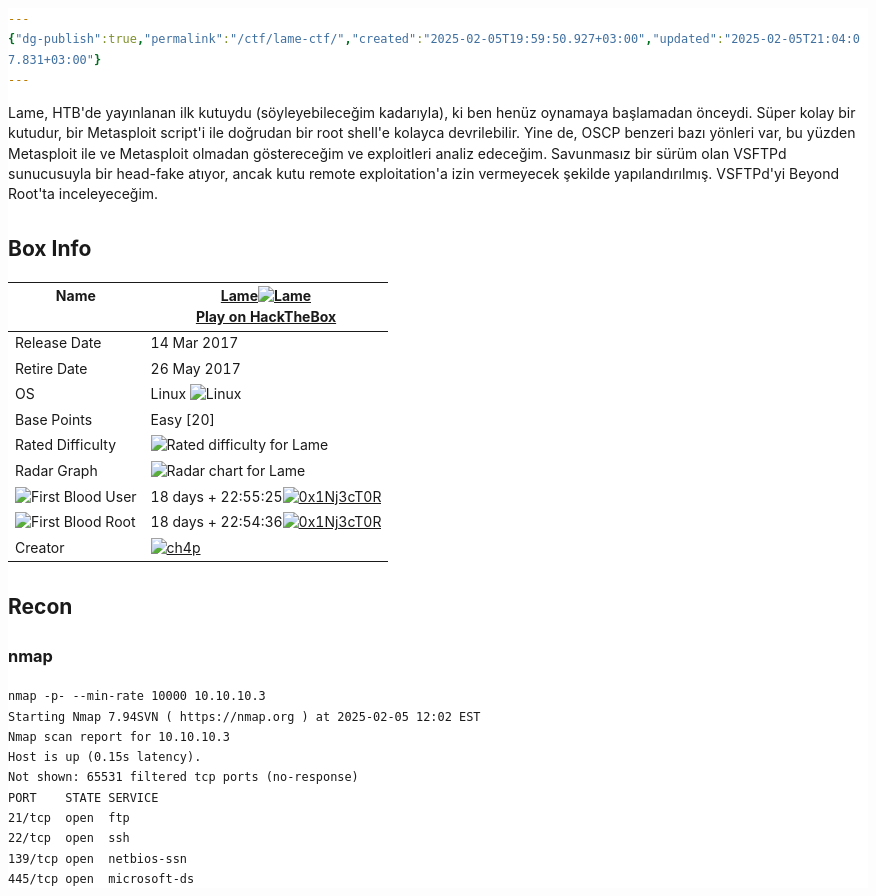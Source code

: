 ```yaml
---
{"dg-publish":true,"permalink":"/ctf/lame-ctf/","created":"2025-02-05T19:59:50.927+03:00","updated":"2025-02-05T21:04:07.831+03:00"}
---
```


Lame, HTB'de yayınlanan ilk kutuydu (söyleyebileceğim kadarıyla), ki ben henüz oynamaya başlamadan önceydi. Süper kolay bir kutudur, bir Metasploit script'i ile doğrudan bir root shell'e kolayca devrilebilir. Yine de, OSCP benzeri bazı yönleri var, bu yüzden Metasploit ile ve Metasploit olmadan göstereceğim ve exploitleri analiz edeceğim. Savunmasız bir sürüm olan VSFTPd sunucusuyla bir head-fake atıyor, ancak kutu remote exploitation'a izin vermeyecek şekilde yapılandırılmış. VSFTPd'yi Beyond Root'ta inceleyeceğim.


## Box Info

|Name|[Lame](https://hacktheboxltd.sjv.io/g1jVD9?u=https%3A%2F%2Fapp.hackthebox.com%2Fmachines%2Flame)[![Lame](https://0xdf.gitlab.io/icons/box-lame.png)](https://hacktheboxltd.sjv.io/g1jVD9?u=https%3A%2F%2Fapp.hackthebox.com%2Fmachines%2Flame)  <br>[Play on HackTheBox](https://hacktheboxltd.sjv.io/g1jVD9?u=https%3A%2F%2Fapp.hackthebox.com%2Fmachines%2Flame)|
|---|---|
|Release Date|14 Mar 2017|
|Retire Date|26 May 2017|
|OS|Linux ![Linux](https://0xdf.gitlab.io/icons/Linux.png)|
|Base Points|Easy [20]|
|Rated Difficulty|![Rated difficulty for Lame](https://0xdf.gitlab.io/img/lame-diff.png)|
|Radar Graph|![Radar chart for Lame](https://0xdf.gitlab.io/img/lame-radar.png)|
|![First Blood User](https://0xdf.gitlab.io/icons/first-blood-user.png)|18 days + 22:55:25[![0x1Nj3cT0R](https://www.hackthebox.com/badge/image/22)](https://app.hackthebox.com/users/22)|
|![First Blood Root](https://0xdf.gitlab.io/icons/first-blood-root.png)|18 days + 22:54:36[![0x1Nj3cT0R](https://www.hackthebox.com/badge/image/22)](https://app.hackthebox.com/users/22)|
|Creator|[![ch4p](https://www.hackthebox.com/badge/image/1)](https://app.hackthebox.com/users/1)|

## Recon

### nmap

```
nmap -p- --min-rate 10000 10.10.10.3   
Starting Nmap 7.94SVN ( https://nmap.org ) at 2025-02-05 12:02 EST
Nmap scan report for 10.10.10.3
Host is up (0.15s latency).
Not shown: 65531 filtered tcp ports (no-response)
PORT    STATE SERVICE
21/tcp  open  ftp
22/tcp  open  ssh
139/tcp open  netbios-ssn
445/tcp open  microsoft-ds
```
